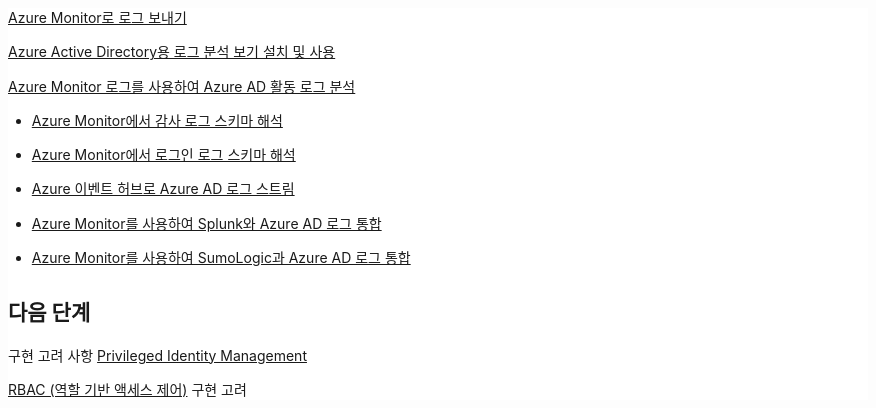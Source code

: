 [Azure Monitor로 로그 보내기](https://docs.microsoft.com/azure/active-directory/reports-monitoring/howto-integrate-activity-logs-with-log-analytics)

[Azure Active Directory용 로그 분석 보기 설치 및 사용](https://docs.microsoft.com/azure/active-directory/reports-monitoring/howto-install-use-log-analytics-views)

[Azure Monitor 로그를 사용하여 Azure AD 활동 로그 분석](https://docs.microsoft.com/azure/active-directory/reports-monitoring/howto-analyze-activity-logs-log-analytics)

* [Azure Monitor에서 감사 로그 스키마 해석](https://docs.microsoft.com/azure/active-directory/reports-monitoring/reference-azure-monitor-audit-log-schema)

* [Azure Monitor에서 로그인 로그 스키마 해석](https://docs.microsoft.com/azure/active-directory/reports-monitoring/reference-azure-monitor-sign-ins-log-schema)

 * [Azure 이벤트 허브로 Azure AD 로그 스트림](https://docs.microsoft.com/azure/active-directory/reports-monitoring/tutorial-azure-monitor-stream-logs-to-event-hub)

* [Azure Monitor를 사용하여 Splunk와 Azure AD 로그 통합](https://docs.microsoft.com/azure/active-directory/reports-monitoring/tutorial-integrate-activity-logs-with-splunk)

* [Azure Monitor를 사용하여 SumoLogic과 Azure AD 로그 통합](https://docs.microsoft.com/azure/active-directory/reports-monitoring/howto-integrate-activity-logs-with-sumologic)

 

 

## <a name="next-steps"></a>다음 단계

구현 고려 사항 [Privileged Identity Management](https://docs.microsoft.com/azure/active-directory/privileged-identity-management/pim-configure) 

[RBAC (역할 기반 액세스 제어)](https://docs.microsoft.com/azure/role-based-access-control/overview) 구현 고려

 
